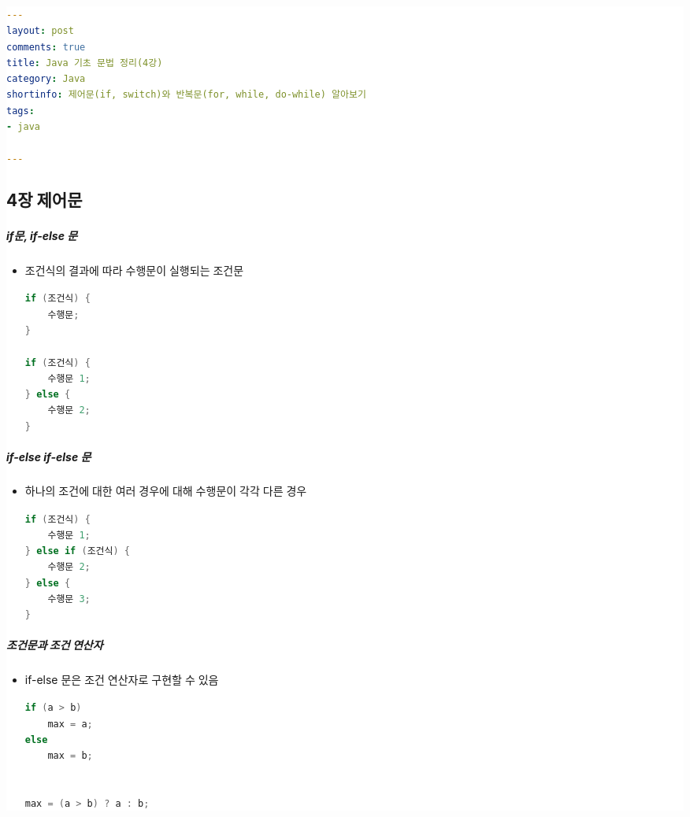 ```yaml
---
layout: post
comments: true
title: Java 기초 문법 정리(4강)
category: Java
shortinfo: 제어문(if, switch)와 반복문(for, while, do-while) 알아보기
tags:
- java

---
```




## 4장 제어문

##### if문, if-else 문

- 조건식의 결과에 따라 수행문이 실행되는 조건문

  ```java
  if (조건식) {
      수행문;
  }
  
  if (조건식) {
      수행문 1;
  } else {
      수행문 2;
  }
  ```

##### if-else if-else 문

- 하나의 조건에 대한 여러 경우에 대해 수행문이 각각 다른 경우

  ```java
  if (조건식) {
      수행문 1;
  } else if (조건식) {
      수행문 2;
  } else {
      수행문 3;
  }
  ```

##### 조건문과 조건 연산자

- if-else 문은 조건 연산자로 구현할 수 있음

  ```java
  if (a > b)
      max = a;
  else
      max = b;
  
  
  max = (a > b) ? a : b;
  ```

